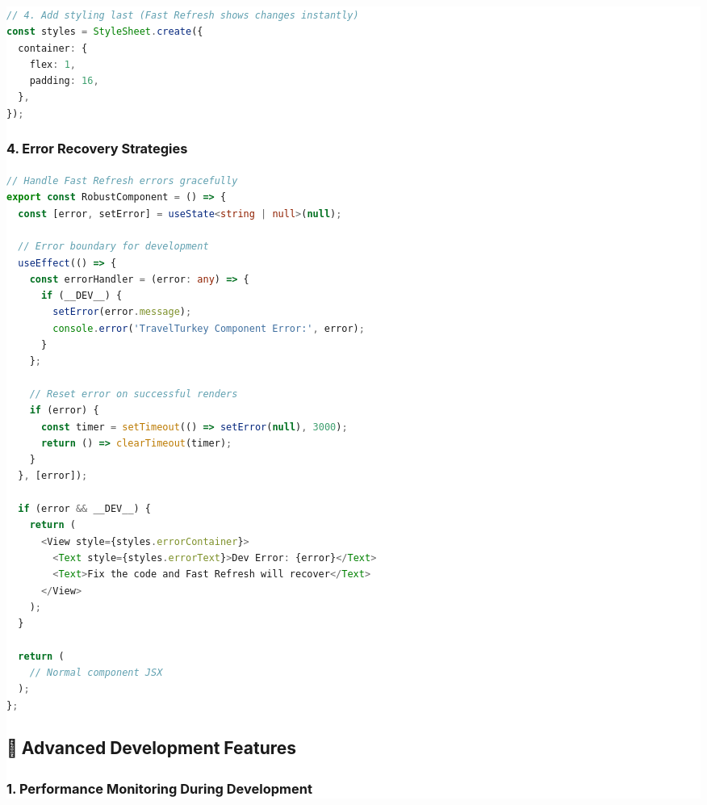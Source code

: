 ```typescript
// 4. Add styling last (Fast Refresh shows changes instantly)
const styles = StyleSheet.create({
  container: {
    flex: 1,
    padding: 16,
  },
});
```

### 4. Error Recovery Strategies

```typescript
// Handle Fast Refresh errors gracefully
export const RobustComponent = () => {
  const [error, setError] = useState<string | null>(null);

  // Error boundary for development
  useEffect(() => {
    const errorHandler = (error: any) => {
      if (__DEV__) {
        setError(error.message);
        console.error('TravelTurkey Component Error:', error);
      }
    };

    // Reset error on successful renders
    if (error) {
      const timer = setTimeout(() => setError(null), 3000);
      return () => clearTimeout(timer);
    }
  }, [error]);

  if (error && __DEV__) {
    return (
      <View style={styles.errorContainer}>
        <Text style={styles.errorText}>Dev Error: {error}</Text>
        <Text>Fix the code and Fast Refresh will recover</Text>
      </View>
    );
  }

  return (
    // Normal component JSX
  );
};
```

## 🔧 Advanced Development Features

### 1. Performance Monitoring During Development
